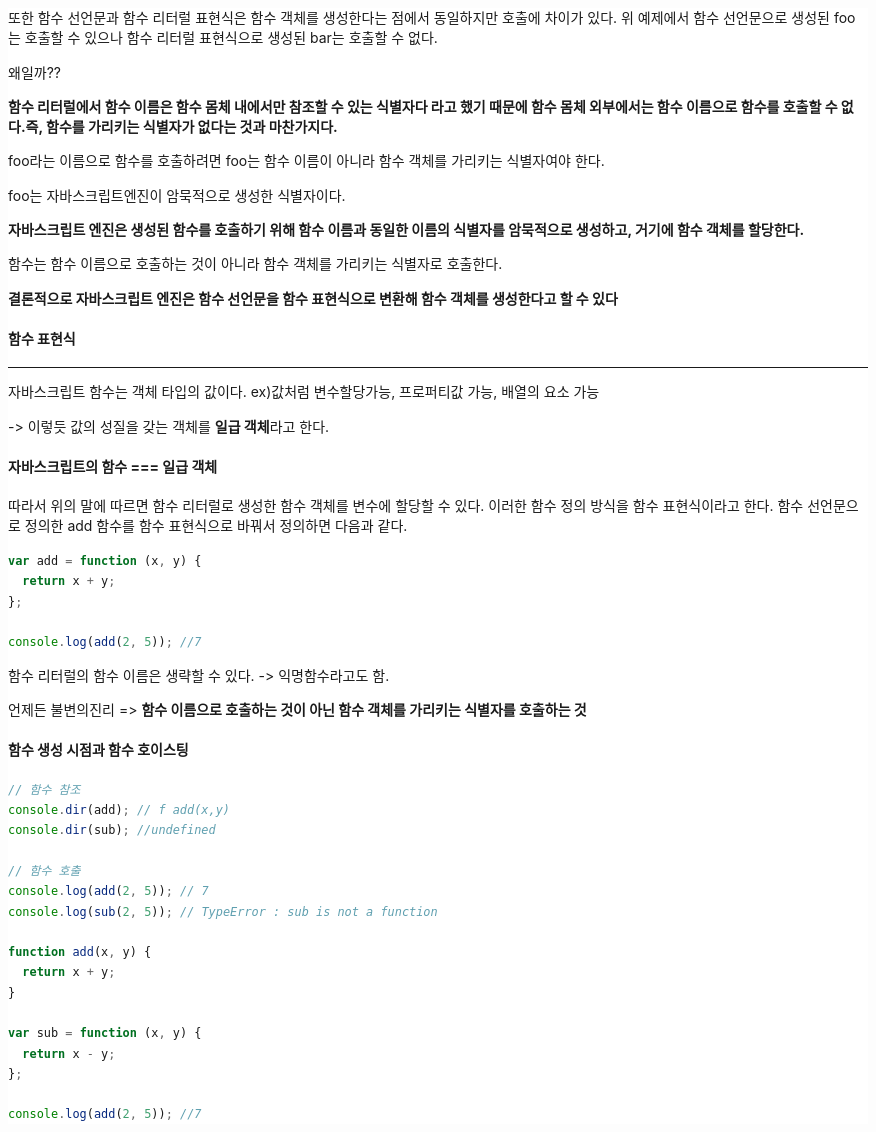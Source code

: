 또한 함수 선언문과 함수 리터럴 표현식은 함수 객체를 생성한다는 점에서 동일하지만 호출에 차이가 있다. 위 예제에서 함수 선언문으로 생성된 foo는 호출할 수 있으나 함수 리터럴 표현식으로 생성된 bar는 호출할 수 없다.

왜일까??

**함수 리터럴에서 함수 이름은 함수 몸체 내에서만 참조할 수 있는 식별자다 라고 했기 때문에 함수 몸체 외부에서는 함수 이름으로 함수를 호출할 수 없다.즉, 함수를 가리키는 식별자가 없다는 것과 마찬가지다.**

foo라는 이름으로 함수를 호출하려면 foo는 함수 이름이 아니라 함수 객체를 가리키는 식별자여야 한다.

foo는 자바스크립트엔진이 암묵적으로 생성한 식별자이다.

**자바스크립트 엔진은 생성된 함수를 호출하기 위해 함수 이름과 동일한 이름의 식별자를 암묵적으로 생성하고, 거기에 함수 객체를 할당한다.**

함수는 함수 이름으로 호출하는 것이 아니라 함수 객체를 가리키는 식별자로 호출한다.

**결론적으로 자바스크립트 엔진은 함수 선언문을 함수 표현식으로 변환해 함수 객체를 생성한다고 할 수 있다**

#### 함수 표현식

---

자바스크립트 함수는 객체 타입의 값이다. ex)값처럼 변수할당가능, 프로퍼티값 가능, 배열의 요소 가능

-> 이렇듯 값의 성질을 갖는 객체를 **일급 객체**라고 한다.

#### 자바스크립트의 함수 === 일급 객체

따라서 위의 말에 따르면 함수 리터럴로 생성한 함수 객체를 변수에 할당할 수 있다. 이러한 함수 정의 방식을 함수 표현식이라고 한다. 함수 선언문으로 정의한 add 함수를 함수 표현식으로 바꿔서 정의하면 다음과 같다.

```javascript
var add = function (x, y) {
  return x + y;
};

console.log(add(2, 5)); //7
```

함수 리터럴의 함수 이름은 생략할 수 있다. -> 익명함수라고도 함.

언제든 불변의진리 =>
**함수 이름으로 호출하는 것이 아닌 함수 객체를 가리키는 식별자를 호출하는 것**

#### 함수 생성 시점과 함수 호이스팅

```javascript
// 함수 참조
console.dir(add); // f add(x,y)
console.dir(sub); //undefined

// 함수 호출
console.log(add(2, 5)); // 7
console.log(sub(2, 5)); // TypeError : sub is not a function

function add(x, y) {
  return x + y;
}

var sub = function (x, y) {
  return x - y;
};

console.log(add(2, 5)); //7
```
